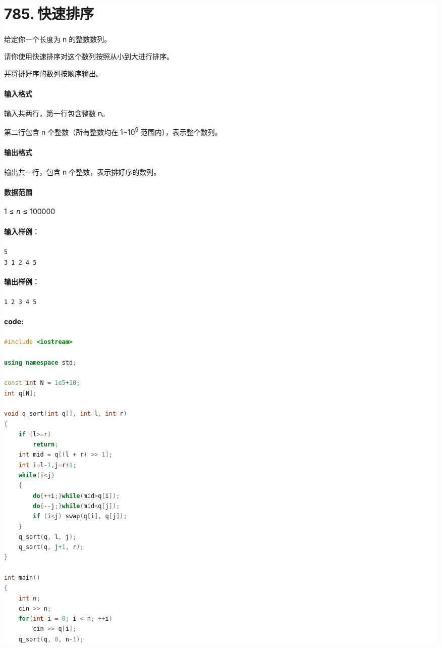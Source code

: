 # 785. 快速排序

给定你一个长度为 n 的整数数列。

请你使用快速排序对这个数列按照从小到大进行排序。

并将排好序的数列按顺序输出。

#### 输入格式

输入共两行，第一行包含整数 n。

第二行包含 n 个整数（所有整数均在 $1$~$10^9$ 范围内），表示整个数列。

#### 输出格式

输出共一行，包含 n 个整数，表示排好序的数列。

#### 数据范围

$1≤n≤100000$

#### 输入样例：

```
5
3 1 2 4 5
```

#### 输出样例：

```
1 2 3 4 5
```

#### code:

```c++
#include <iostream>

using namespace std;

const int N = 1e5+10;
int q[N];

void q_sort(int q[], int l, int r)
{
    if (l>=r)
        return;
    int mid = q[(l + r) >> 1];
    int i=l-1,j=r+1;
    while(i<j)
    {
        do{++i;}while(mid>q[i]);
        do{--j;}while(mid<q[j]);
        if (i<j) swap(q[i], q[j]);
    }
    q_sort(q, l, j);
    q_sort(q, j+1, r);
}

int main() 
{
    int n;
    cin >> n;
    for(int i = 0; i < n; ++i)
        cin >> q[i];
    q_sort(q, 0, n-1);
```